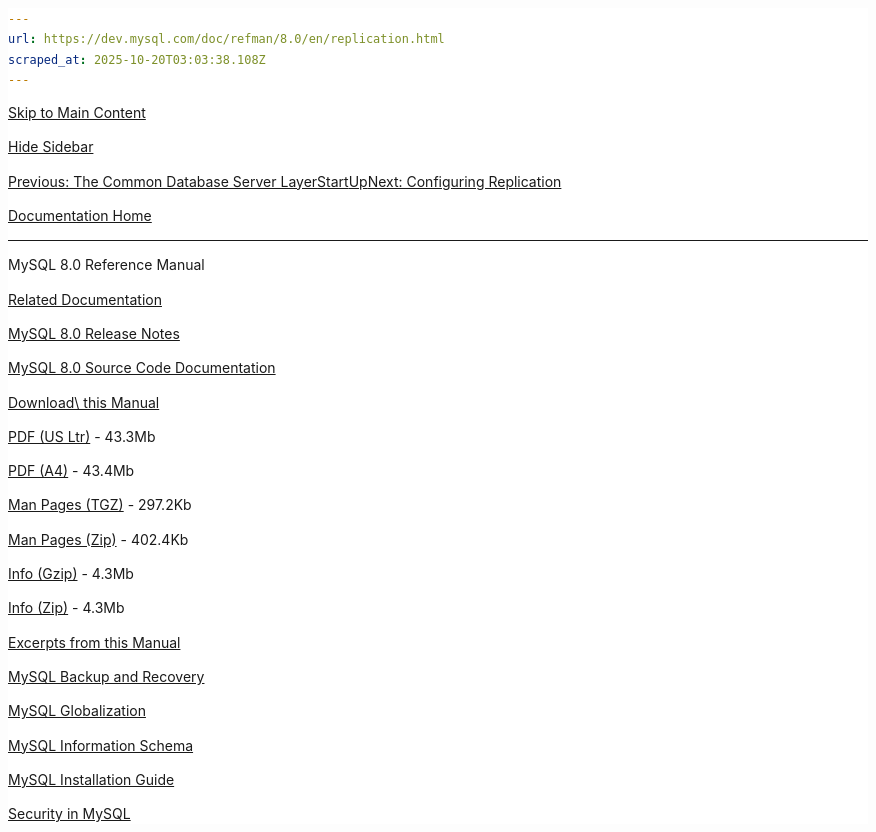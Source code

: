 ```yaml
---
url: https://dev.mysql.com/doc/refman/8.0/en/replication.html
scraped_at: 2025-10-20T03:03:38.108Z
---
```


[Skip to Main Content](https://dev.mysql.com/doc/refman/8.0/en/replication.html#main)

[Hide Sidebar](https://dev.mysql.com/doc/refman/8.0/en/replication.html "Hide Sidebar")

[Previous: The Common Database Server Layer](https://dev.mysql.com/doc/refman/8.0/en/pluggable-storage-common-layer.html "Previous: The Common Database Server Layer")[Start](https://dev.mysql.com/doc/refman/8.0/en/index.html "Start")[Up](https://dev.mysql.com/doc/refman/8.0/en/index.html "Up")[Next: Configuring Replication](https://dev.mysql.com/doc/refman/8.0/en/replication-configuration.html "Next: Configuring Replication")

[Documentation Home](https://dev.mysql.com/doc/)

* * *

MySQL 8.0 Reference Manual

[Related Documentation](https://dev.mysql.com/doc/refman/8.0/en/replication.html)

[MySQL 8.0 Release Notes](https://dev.mysql.com/doc/relnotes/mysql/8.0/en/)

[MySQL 8.0 Source Code Documentation](https://dev.mysql.com/doc/dev/mysql-server/latest/)

[Download\\
this Manual](https://dev.mysql.com/doc/refman/8.0/en/replication.html)

[PDF (US Ltr)](https://downloads.mysql.com/docs/refman-8.0-en.pdf)
\- 43.3Mb

[PDF (A4)](https://downloads.mysql.com/docs/refman-8.0-en.a4.pdf)
\- 43.4Mb

[Man Pages (TGZ)](https://downloads.mysql.com/docs/refman-8.0-en.man-gpl.tar.gz)
\- 297.2Kb

[Man Pages (Zip)](https://downloads.mysql.com/docs/refman-8.0-en.man-gpl.zip)
\- 402.4Kb

[Info (Gzip)](https://downloads.mysql.com/docs/mysql-8.0.info.gz)
\- 4.3Mb

[Info (Zip)](https://downloads.mysql.com/docs/mysql-8.0.info.zip)
\- 4.3Mb

[Excerpts from this Manual](https://dev.mysql.com/doc/refman/8.0/en/replication.html)

[MySQL Backup and Recovery](https://dev.mysql.com/doc/mysql-backup-excerpt/8.0/en/)

[MySQL Globalization](https://dev.mysql.com/doc/mysql-g11n-excerpt/8.0/en/)

[MySQL Information Schema](https://dev.mysql.com/doc/mysql-infoschema-excerpt/8.0/en/)

[MySQL Installation Guide](https://dev.mysql.com/doc/mysql-installation-excerpt/8.0/en/)

[Security in MySQL](https://dev.mysql.com/doc/mysql-security-excerpt/8.0/en/)
